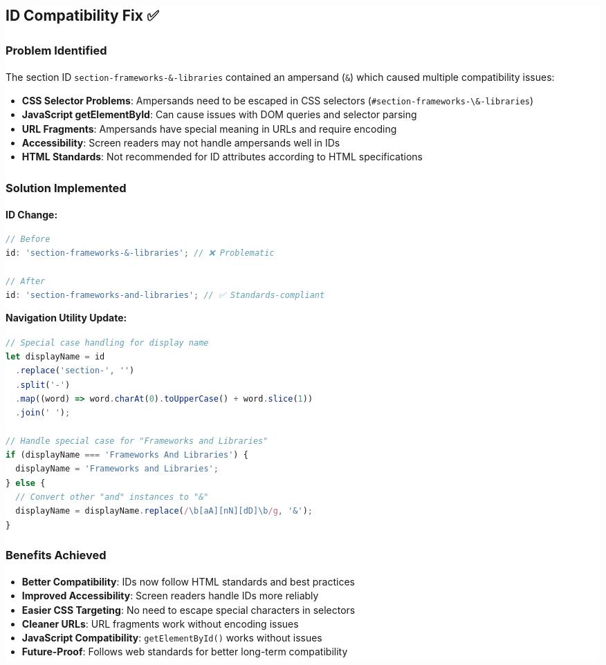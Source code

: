 ## ID Compatibility Fix ✅

### Problem Identified

The section ID `section-frameworks-&-libraries` contained an ampersand (`&`) which caused multiple compatibility issues:

- **CSS Selector Problems**: Ampersands need to be escaped in CSS selectors (`#section-frameworks-\&-libraries`)
- **JavaScript getElementById**: Can cause issues with DOM queries and selector parsing
- **URL Fragments**: Ampersands have special meaning in URLs and require encoding
- **Accessibility**: Screen readers may not handle ampersands well in IDs
- **HTML Standards**: Not recommended for ID attributes according to HTML specifications

### Solution Implemented

**ID Change:**

```typescript
// Before
id: 'section-frameworks-&-libraries'; // ❌ Problematic

// After
id: 'section-frameworks-and-libraries'; // ✅ Standards-compliant
```

**Navigation Utility Update:**

```typescript
// Special case handling for display name
let displayName = id
  .replace('section-', '')
  .split('-')
  .map((word) => word.charAt(0).toUpperCase() + word.slice(1))
  .join(' ');

// Handle special case for "Frameworks and Libraries"
if (displayName === 'Frameworks And Libraries') {
  displayName = 'Frameworks and Libraries';
} else {
  // Convert other "and" instances to "&"
  displayName = displayName.replace(/\b[aA][nN][dD]\b/g, '&');
}
```

### Benefits Achieved

- **Better Compatibility**: IDs now follow HTML standards and best practices
- **Improved Accessibility**: Screen readers handle IDs more reliably
- **Easier CSS Targeting**: No need to escape special characters in selectors
- **Cleaner URLs**: URL fragments work without encoding issues
- **JavaScript Compatibility**: `getElementById()` works without issues
- **Future-Proof**: Follows web standards for better long-term compatibility
